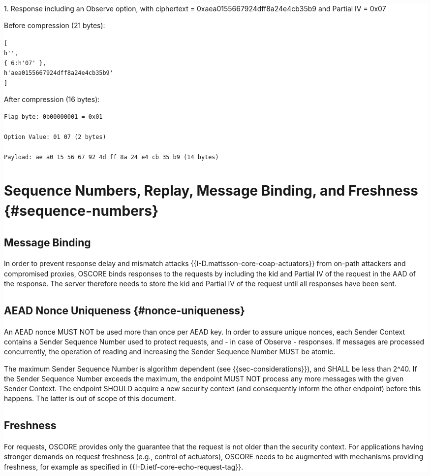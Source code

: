 1\. Response including an Observe option, with ciphertext = 0xaea0155667924dff8a24e4cb35b9 and Partial IV = 0x07

Before compression (21 bytes):

~~~~~~~~~~~
[
h'',
{ 6:h'07' },
h'aea0155667924dff8a24e4cb35b9'
]
~~~~~~~~~~~

After compression (16 bytes):

~~~~~~~~~~~
Flag byte: 0b00000001 = 0x01

Option Value: 01 07 (2 bytes)

Payload: ae a0 15 56 67 92 4d ff 8a 24 e4 cb 35 b9 (14 bytes)
~~~~~~~~~~~

# Sequence Numbers, Replay, Message Binding, and Freshness {#sequence-numbers}

## Message Binding

In order to prevent response delay and mismatch attacks {{I-D.mattsson-core-coap-actuators}} from on-path attackers and compromised proxies, OSCORE binds responses to the requests by including the kid and Partial IV of the request in the AAD of the response. The server therefore needs to store the kid and Partial IV of the request until all responses have been sent.

## AEAD Nonce Uniqueness {#nonce-uniqueness}

An AEAD nonce MUST NOT be used more than once per AEAD key. In order to assure unique nonces, each Sender Context contains a Sender Sequence Number used to protect requests, and - in case of Observe - responses. If messages are processed concurrently, the operation of reading and increasing the Sender Sequence Number MUST be atomic.

The maximum Sender Sequence Number is algorithm dependent (see {{sec-considerations}}), and SHALL be less than 2^40. If the Sender Sequence Number exceeds the maximum, the endpoint MUST NOT process any more messages with the given Sender Context. The endpoint SHOULD acquire a new security context (and consequently inform the other endpoint) before this happens. The latter is out of scope of this document.

## Freshness

For requests, OSCORE provides only the guarantee that the request is not older than the security context. For applications having stronger demands on request freshness (e.g., control of actuators), OSCORE needs to be augmented with mechanisms providing freshness, for example as specified in {{I-D.ietf-core-echo-request-tag}}.
